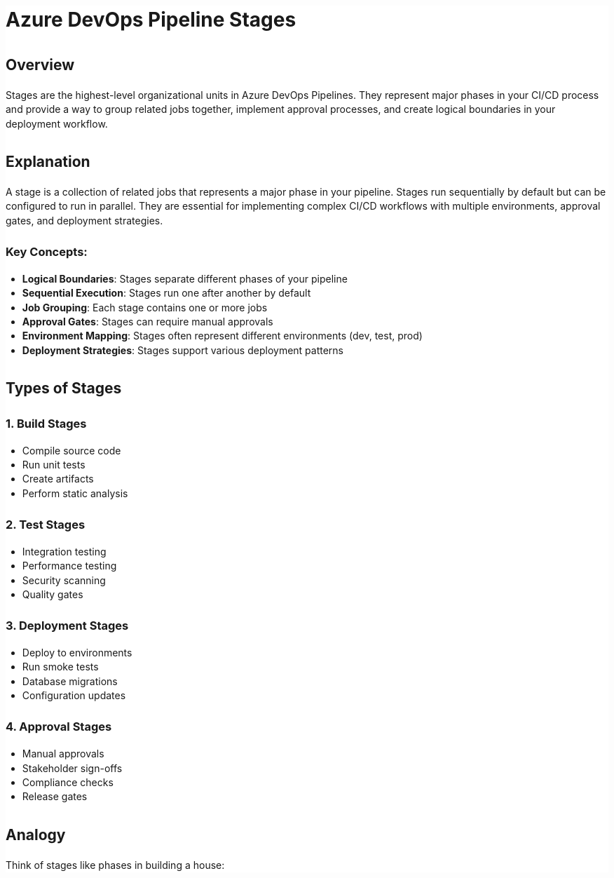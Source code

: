 # Azure DevOps Pipeline Stages

## Overview
Stages are the highest-level organizational units in Azure DevOps Pipelines. They represent major phases in your CI/CD process and provide a way to group related jobs together, implement approval processes, and create logical boundaries in your deployment workflow.

## Explanation
A stage is a collection of related jobs that represents a major phase in your pipeline. Stages run sequentially by default but can be configured to run in parallel. They are essential for implementing complex CI/CD workflows with multiple environments, approval gates, and deployment strategies.

### Key Concepts:
- **Logical Boundaries**: Stages separate different phases of your pipeline
- **Sequential Execution**: Stages run one after another by default
- **Job Grouping**: Each stage contains one or more jobs
- **Approval Gates**: Stages can require manual approvals
- **Environment Mapping**: Stages often represent different environments (dev, test, prod)
- **Deployment Strategies**: Stages support various deployment patterns

## Types of Stages

### 1. Build Stages
- Compile source code
- Run unit tests
- Create artifacts
- Perform static analysis

### 2. Test Stages
- Integration testing
- Performance testing
- Security scanning
- Quality gates

### 3. Deployment Stages
- Deploy to environments
- Run smoke tests
- Database migrations
- Configuration updates

### 4. Approval Stages
- Manual approvals
- Stakeholder sign-offs
- Compliance checks
- Release gates

## Analogy
Think of stages like phases in building a house:
